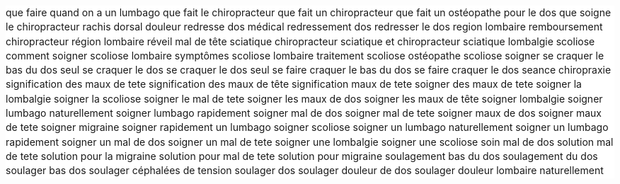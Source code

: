 que faire quand on a un lumbago
que fait le chiropracteur
que fait un chiropracteur
que fait un ostéopathe pour le dos
que soigne le chiropracteur
rachis dorsal douleur
redresse dos médical
redressement dos
redresser le dos
region lombaire
remboursement chiropracteur
région lombaire
réveil mal de tête
sciatique chiropracteur
sciatique et chiropracteur
sciatique lombalgie
scoliose comment soigner
scoliose lombaire symptômes
scoliose lombaire traitement
scoliose ostéopathe
scoliose soigner
se craquer le bas du dos seul
se craquer le dos
se craquer le dos seul
se faire craquer le bas du dos
se faire craquer le dos
seance chiropraxie
signification des maux de tete
signification des maux de tête
signification maux de tete
soigner des maux de tete
soigner la lombalgie
soigner la scoliose
soigner le mal de tete
soigner les maux de dos
soigner les maux de tête
soigner lombalgie
soigner lumbago naturellement
soigner lumbago rapidement
soigner mal de dos
soigner mal de tete
soigner maux de dos
soigner maux de tete
soigner migraine
soigner rapidement un lumbago
soigner scoliose
soigner un lumbago naturellement
soigner un lumbago rapidement
soigner un mal de dos
soigner un mal de tete
soigner une lombalgie
soigner une scoliose
soin mal de dos
solution mal de tete
solution pour la migraine
solution pour mal de tete
solution pour migraine
soulagement bas du dos
soulagement du dos
soulager bas dos
soulager céphalées de tension
soulager dos
soulager douleur de dos
soulager douleur lombaire naturellement